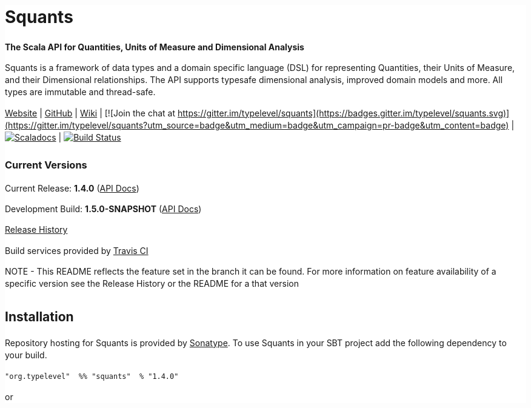 # Squants

**The Scala API for Quantities, Units of Measure and Dimensional Analysis**

Squants is a framework of data types and a domain specific language (DSL) for representing Quantities,
their Units of Measure, and their Dimensional relationships.
The API supports typesafe dimensional analysis, improved domain models and more.
All types are immutable and thread-safe.

[Website](http:/www.squants.com/)
|
[GitHub](https://github.com/typelevel/squants)
|
[Wiki](https://github.com/typelevel/squants/wiki)
|
[![Join the chat at https://gitter.im/typelevel/squants](https://badges.gitter.im/typelevel/squants.svg)](https://gitter.im/typelevel/squants?utm_source=badge&utm_medium=badge&utm_campaign=pr-badge&utm_content=badge)
|
[![Scaladocs](https://www.javadoc.io/badge/org.typelevel/squants_2.12.svg?label=scaladoc)](https://static.javadoc.io/org.typelevel/squants_2.12/1.4.0/squants/index.html)
|
[![Build Status](https://travis-ci.org/typelevel/squants.png?branch=master)](https://travis-ci.org/typelevel/squants)


### Current Versions
Current Release: **1.4.0**
([API Docs](https://oss.sonatype.org/service/local/repositories/releases/archive/org/typelevel/squants_2.12/1.4.0/squants_2.12-1.4.0-javadoc.jar/!/index.html#squants.package))

Development Build: **1.5.0-SNAPSHOT**
([API Docs](https://oss.sonatype.org/service/local/repositories/snapshots/archive/org/typelevel/squants_2.12/1.5.0-SNAPSHOT/squants_2.12-1.5.0-SNAPSHOT-javadoc.jar/!/index.html#squants.package))

[Release History](https://github.com/typelevel/squants/wiki/Release-History)

Build services provided by [Travis CI](https://travis-ci.com/)

NOTE - This README reflects the feature set in the branch it can be found.
For more information on feature availability of a specific version see the Release History or the README for a that version

## Installation
Repository hosting for Squants is provided by [Sonatype](https://oss.sonatype.org/).
To use Squants in your SBT project add the following dependency to your build.

    "org.typelevel"  %% "squants"  % "1.4.0"
or
